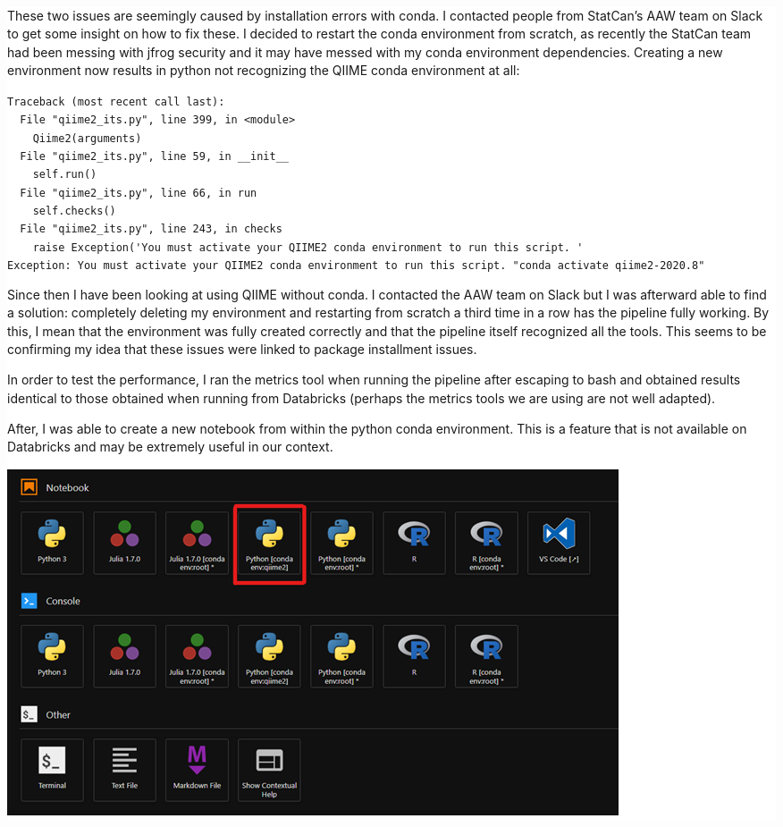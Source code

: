 
These two issues are seemingly caused by installation errors with conda. I contacted people from StatCan’s AAW team on Slack to get some insight on how to fix these. I decided to restart the conda environment from scratch, as recently the StatCan team had been messing with jfrog security and it may have messed with my conda environment dependencies. Creating a new environment now results in python not recognizing the QIIME conda environment at all:

```
Traceback (most recent call last):
  File "qiime2_its.py", line 399, in <module>
    Qiime2(arguments)
  File "qiime2_its.py", line 59, in __init__
    self.run()
  File "qiime2_its.py", line 66, in run
    self.checks()
  File "qiime2_its.py", line 243, in checks
    raise Exception('You must activate your QIIME2 conda environment to run this script. '
Exception: You must activate your QIIME2 conda environment to run this script. "conda activate qiime2-2020.8"
```

Since then I have been looking at using QIIME without conda.
I contacted the AAW team on Slack but I was afterward able to find a solution: completely deleting my environment and restarting from scratch a third time in a row has the pipeline fully working. By this, I mean that the environment was fully created correctly and that the pipeline itself recognized all the tools. This seems to be confirming my idea that these issues were linked to package installment issues.

In order to test the performance, I ran the metrics tool when running the pipeline after escaping to bash and obtained results identical to those obtained when running from Databricks (perhaps the metrics tools we are using are not well adapted). 

After, I was able to create a new notebook from within the python conda environment. This is a feature that is not available on Databricks and may be extremely useful in our context.

![Error picture](./assets/Picture4.png)
